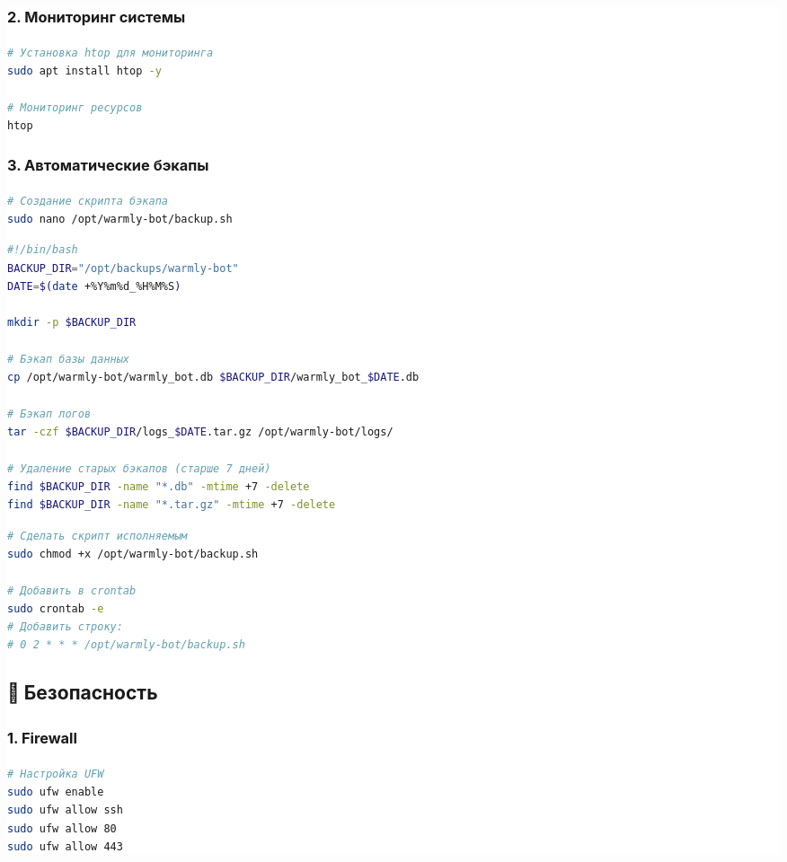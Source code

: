 ### 2. Мониторинг системы

```bash
# Установка htop для мониторинга
sudo apt install htop -y

# Мониторинг ресурсов
htop
```

### 3. Автоматические бэкапы

```bash
# Создание скрипта бэкапа
sudo nano /opt/warmly-bot/backup.sh
```

```bash
#!/bin/bash
BACKUP_DIR="/opt/backups/warmly-bot"
DATE=$(date +%Y%m%d_%H%M%S)

mkdir -p $BACKUP_DIR

# Бэкап базы данных
cp /opt/warmly-bot/warmly_bot.db $BACKUP_DIR/warmly_bot_$DATE.db

# Бэкап логов
tar -czf $BACKUP_DIR/logs_$DATE.tar.gz /opt/warmly-bot/logs/

# Удаление старых бэкапов (старше 7 дней)
find $BACKUP_DIR -name "*.db" -mtime +7 -delete
find $BACKUP_DIR -name "*.tar.gz" -mtime +7 -delete
```

```bash
# Сделать скрипт исполняемым
sudo chmod +x /opt/warmly-bot/backup.sh

# Добавить в crontab
sudo crontab -e
# Добавить строку:
# 0 2 * * * /opt/warmly-bot/backup.sh
```

## 🚨 Безопасность

### 1. Firewall

```bash
# Настройка UFW
sudo ufw enable
sudo ufw allow ssh
sudo ufw allow 80
sudo ufw allow 443
```
